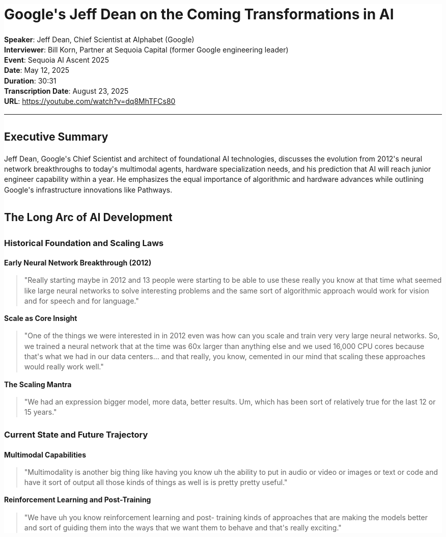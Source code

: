 # Google's Jeff Dean on the Coming Transformations in AI

**Speaker**: Jeff Dean, Chief Scientist at Alphabet (Google)  
**Interviewer**: Bill Korn, Partner at Sequoia Capital (former Google engineering leader)  
**Event**: Sequoia AI Ascent 2025  
**Date**: May 12, 2025  
**Duration**: 30:31  
**Transcription Date**: August 23, 2025  
**URL**: https://youtube.com/watch?v=dq8MhTFCs80

---

## Executive Summary

Jeff Dean, Google's Chief Scientist and architect of foundational AI technologies, discusses the evolution from 2012's neural network breakthroughs to today's multimodal agents, hardware specialization needs, and his prediction that AI will reach junior engineer capability within a year. He emphasizes the equal importance of algorithmic and hardware advances while outlining Google's infrastructure innovations like Pathways.

## The Long Arc of AI Development

### Historical Foundation and Scaling Laws

**Early Neural Network Breakthrough (2012)**
> "Really starting maybe in 2012 and 13 people were starting to be able to use these really you know at that time what seemed like large neural networks to solve interesting problems and the same sort of algorithmic approach would work for vision and for speech and for language."

**Scale as Core Insight**
> "One of the things we were interested in in 2012 even was how can you scale and train very very large neural networks. So, we trained a neural network that at the time was 60x larger than anything else and we used 16,000 CPU cores because that's what we had in our data centers... and that really, you know, cemented in our mind that scaling these approaches would really work well."

**The Scaling Mantra**
> "We had an expression bigger model, more data, better results. Um, which has been sort of relatively true for the last 12 or 15 years."

### Current State and Future Trajectory

**Multimodal Capabilities**
> "Multimodality is another big thing like having you know uh the ability to put in audio or video or images or text or code and have it sort of output all those kinds of things as well is is pretty pretty useful."

**Reinforcement Learning and Post-Training**
> "We have uh you know reinforcement learning and post- training kinds of approaches that are making the models better and sort of guiding them into the ways that we want them to behave and that's really exciting."
